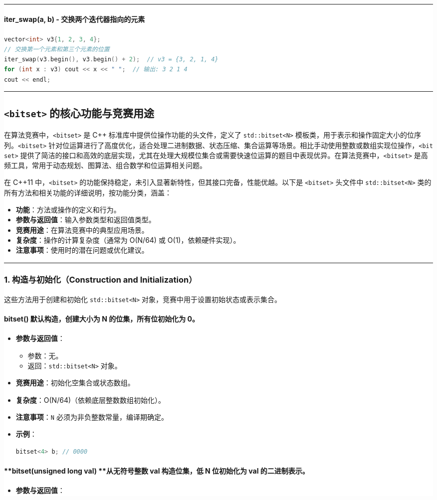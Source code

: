 ------

####  **iter_swap(a, b)** - 交换两个迭代器指向的元素

```cpp
vector<int> v3{1, 2, 3, 4};
// 交换第一个元素和第三个元素的位置
iter_swap(v3.begin(), v3.begin() + 2);  // v3 = {3, 2, 1, 4}
for (int x : v3) cout << x << " ";  // 输出: 3 2 1 4
cout << endl;
```

------



## `<bitset>` 的核心功能与竞赛用途

在算法竞赛中，`<bitset>` 是 C++ 标准库中提供位操作功能的头文件，定义了 `std::bitset<N>` 模板类，用于表示和操作固定大小的位序列。`<bitset>` 针对位运算进行了高度优化，适合处理二进制数据、状态压缩、集合运算等场景。相比手动使用整数或数组实现位操作，`<bitset>` 提供了简洁的接口和高效的底层实现，尤其在处理大规模位集合或需要快速位运算的题目中表现优异。在算法竞赛中，`<bitset>` 是高频工具，常用于动态规划、图算法、组合数学和位运算相关问题。

在 C++11 中，`<bitset>` 的功能保持稳定，未引入显著新特性，但其接口完备，性能优越。以下是 `<bitset>` 头文件中 `std::bitset<N>` 类的所有方法和相关功能的详细说明，按功能分类，涵盖：

- **功能**：方法或操作的定义和行为。
- **参数与返回值**：输入参数类型和返回值类型。
- **竞赛用途**：在算法竞赛中的典型应用场景。
- **复杂度**：操作的计算复杂度（通常为 O(N/64) 或 O(1)，依赖硬件实现）。
- **注意事项**：使用时的潜在问题或优化建议。

---

### 1. **构造与初始化（Construction and Initialization）**

这些方法用于创建和初始化 `std::bitset<N>` 对象，竞赛中用于设置初始状态或表示集合。

#### **bitset<N>()**  默认构造，创建大小为 N 的位集，所有位初始化为 0。

- **参数与返回值**：
  
  - 参数：无。
  - 返回：`std::bitset<N>` 对象。
- **竞赛用途**：初始化空集合或状态数组。
- **复杂度**：O(N/64)（依赖底层整数数组初始化）。
- **注意事项**：`N` 必须为非负整数常量，编译期确定。
- **示例**：
  
  ```cpp
  bitset<4> b; // 0000
  ```
#### **bitset<N>(unsigned long val) **从无符号整数 val 构造位集，低 N 位初始化为 val 的二进制表示。

- **参数与返回值**：
  